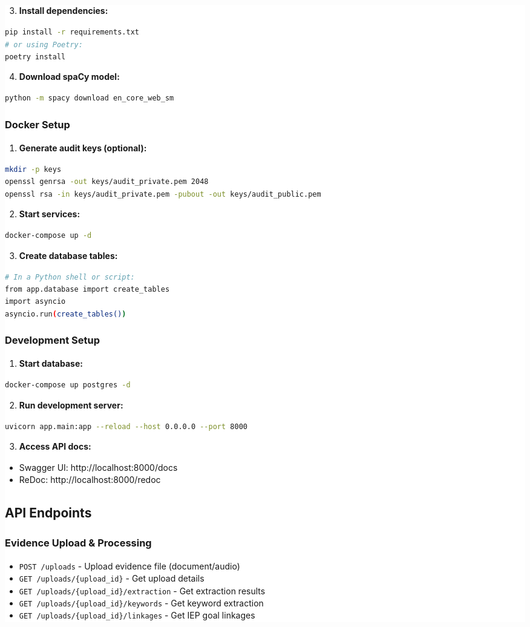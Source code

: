 3. **Install dependencies:**
```bash
pip install -r requirements.txt
# or using Poetry:
poetry install
```

4. **Download spaCy model:**
```bash
python -m spacy download en_core_web_sm
```

### Docker Setup

1. **Generate audit keys (optional):**
```bash
mkdir -p keys
openssl genrsa -out keys/audit_private.pem 2048
openssl rsa -in keys/audit_private.pem -pubout -out keys/audit_public.pem
```

2. **Start services:**
```bash
docker-compose up -d
```

3. **Create database tables:**
```bash
# In a Python shell or script:
from app.database import create_tables
import asyncio
asyncio.run(create_tables())
```

### Development Setup

1. **Start database:**
```bash
docker-compose up postgres -d
```

2. **Run development server:**
```bash
uvicorn app.main:app --reload --host 0.0.0.0 --port 8000
```

3. **Access API docs:**
- Swagger UI: http://localhost:8000/docs
- ReDoc: http://localhost:8000/redoc

## API Endpoints

### Evidence Upload & Processing

- `POST /uploads` - Upload evidence file (document/audio)
- `GET /uploads/{upload_id}` - Get upload details
- `GET /uploads/{upload_id}/extraction` - Get extraction results
- `GET /uploads/{upload_id}/keywords` - Get keyword extraction
- `GET /uploads/{upload_id}/linkages` - Get IEP goal linkages
